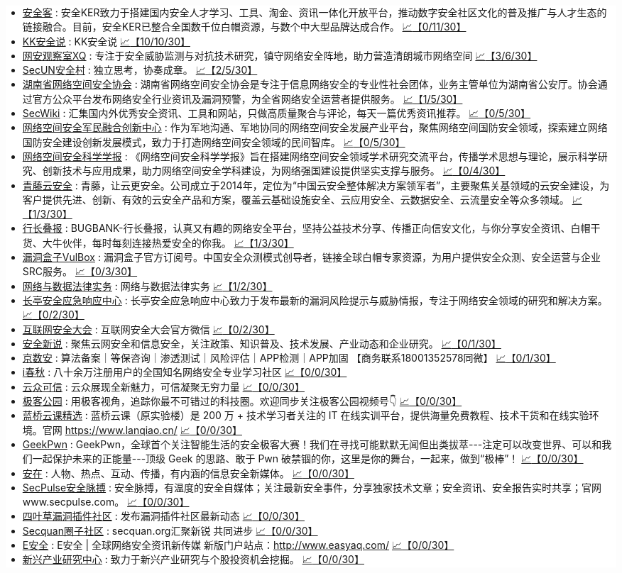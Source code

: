 * [安全客](/media.md#安全客) : 安全KER致力于搭建国内安全人才学习、工具、淘金、资讯一体化开放平台，推动数字安全社区文化的普及推广与人才生态的链接融合。目前，安全KER已整合全国数千位白帽资源，与数个中大型品牌达成合作。  [:chart_with_upwards_trend:【0/11/30】](http://wechat.doonsec.com/wechat_echarts/?biz=MzA5ODA0NDE2MA==)
* [KK安全说](/media.md#KK安全说) : KK安全说  [:chart_with_upwards_trend:【10/10/30】](http://wechat.doonsec.com/wechat_echarts/?biz=Mzg4NzgyODEzNQ==)
* [网安观察室XQ](/media.md#网安观察室XQ) : 专注于安全威胁监测与对抗技术研究，镇守网络安全阵地，助力营造清朗城市网络空间  [:chart_with_upwards_trend:【3/6/30】](http://wechat.doonsec.com/wechat_echarts/?biz=MzkzNjM4ODc3OQ==)
* [SecUN安全村](/media.md#SecUN安全村) : 独立思考，协奏成章。  [:chart_with_upwards_trend:【2/5/30】](http://wechat.doonsec.com/wechat_echarts/?biz=MzkyODM5NzQwNQ==)
* [湖南省网络空间安全协会](/media.md#湖南省网络空间安全协会) : 湖南省网络空间安全协会是专注于信息网络安全的专业性社会团体，业务主管单位为湖南省公安厅。协会通过官方公众平台发布网络安全行业资讯及漏洞预警，为全省网络安全运营者提供服务。  [:chart_with_upwards_trend:【1/5/30】](http://wechat.doonsec.com/wechat_echarts/?biz=MzAwMTg3MDQzOA==)
* [SecWiki](/media.md#SecWiki) : 汇集国内外优秀安全资讯、工具和网站，只做高质量聚合与评论，每天一篇优秀资讯推荐。  [:chart_with_upwards_trend:【0/5/30】](http://wechat.doonsec.com/wechat_echarts/?biz=MjM5NDM1OTM0Mg==)
* [网络空间安全军民融合创新中心](/media.md#网络空间安全军民融合创新中心) : 作为军地沟通、军地协同的网络空间安全发展产业平台，聚焦网络空间国防安全领域，探索建立网络国防安全建设创新发展模式，致力于打造网络空间安全领域的民间智库。  [:chart_with_upwards_trend:【0/5/30】](http://wechat.doonsec.com/wechat_echarts/?biz=MzU0ODg5Mjc2NA==)
* [网络空间安全科学学报](/media.md#网络空间安全科学学报) : 《网络空间安全科学学报》旨在搭建网络空间安全领域学术研究交流平台，传播学术思想与理论，展示科学研究、创新技术与应用成果，助力网络空间安全学科建设，为网络强国建设提供坚实支撑与服务。  [:chart_with_upwards_trend:【0/4/30】](http://wechat.doonsec.com/wechat_echarts/?biz=MzI0NjU2NDMwNQ==)
* [青藤云安全](/media.md#青藤云安全) : 青藤，让云更安全。公司成立于2014年，定位为“中国云安全整体解决方案领军者”，主要聚焦关基领域的云安全建设，为客户提供先进、创新、有效的云安全产品和方案，覆盖云基础设施安全、云应用安全、云数据安全、云流量安全等众多领域。  [:chart_with_upwards_trend:【1/3/30】](http://wechat.doonsec.com/wechat_echarts/?biz=MzAwNDE4Mzc1NA==)
* [行长叠报](/media.md#行长叠报) : BUGBANK-行长叠报，认真又有趣的网络安全平台，坚持公益技术分享、传播正向信安文化，与你分享安全资讯、白帽干货、大牛伙伴，每时每刻连接热爱安全的你我。  [:chart_with_upwards_trend:【1/3/30】](http://wechat.doonsec.com/wechat_echarts/?biz=MzAxODg1MDMwOQ==)
* [漏洞盒子VulBox](/media.md#漏洞盒子VulBox) : 漏洞盒子官方订阅号。中国安全众测模式创导者，链接全球白帽专家资源，为用户提供安全众测、安全运营与企业SRC服务。  [:chart_with_upwards_trend:【0/3/30】](http://wechat.doonsec.com/wechat_echarts/?biz=MzIxODIzNzgwMw==)
* [网络与数据法律实务](/media.md#网络与数据法律实务) : 网络与数据法律实务  [:chart_with_upwards_trend:【1/2/30】](http://wechat.doonsec.com/wechat_echarts/?biz=MzAxOTk5NDY1MQ==)
* [长亭安全应急响应中心](/media.md#长亭安全应急响应中心) : 长亭安全应急响应中心致力于发布最新的漏洞风险提示与威胁情报，专注于网络安全领域的研究和解决方案。  [:chart_with_upwards_trend:【0/2/30】](http://wechat.doonsec.com/wechat_echarts/?biz=MzIwMDk1MjMyMg==)
* [互联网安全大会](/media.md#互联网安全大会) : 互联网安全大会官方微信  [:chart_with_upwards_trend:【0/2/30】](http://wechat.doonsec.com/wechat_echarts/?biz=MjM5ODI2MTg3Mw==)
* [安全新说](/media.md#安全新说) : 聚焦云网安全和信息安全，关注政策、知识普及、技术发展、产业动态和企业研究。  [:chart_with_upwards_trend:【0/1/30】](http://wechat.doonsec.com/wechat_echarts/?biz=MzA3NDIwNTY5Mw==)
* [京数安](/media.md#京数安) : 算法备案｜等保咨询｜渗透测试｜风险评估｜APP检测｜APP加固 【商务联系18001352578同微】  [:chart_with_upwards_trend:【0/1/30】](http://wechat.doonsec.com/wechat_echarts/?biz=Mzg4OTY4MDA2MA==)
* [i春秋](/media.md#i春秋) : 八十余万注册用户的全国知名网络安全专业学习社区  [:chart_with_upwards_trend:【0/0/30】](http://wechat.doonsec.com/wechat_echarts/?biz=MzUzNTkyODI0OA==)
* [云众可信](/media.md#云众可信) : 云众展现全新魅力，可信凝聚无穷力量  [:chart_with_upwards_trend:【0/0/30】](http://wechat.doonsec.com/wechat_echarts/?biz=MzU5MzIyNTcxNA==)
* [极客公园](/media.md#极客公园) : 用极客视角，追踪你最不可错过的科技圈。欢迎同步关注极客公园视频号👇  [:chart_with_upwards_trend:【0/0/30】](http://wechat.doonsec.com/wechat_echarts/?biz=MTMwNDMwODQ0MQ==)
* [蓝桥云课精选](/media.md#蓝桥云课精选) : 蓝桥云课（原实验楼）是 200 万 + 技术学习者关注的 IT 在线实训平台，提供海量免费教程、技术干货和在线实验环境。官网 https://www.lanqiao.cn/  [:chart_with_upwards_trend:【0/0/30】](http://wechat.doonsec.com/wechat_echarts/?biz=MjM5OTMxMzA4NQ==)
* [GeekPwn](/media.md#GeekPwn) : GeekPwn，全球首个关注智能生活的安全极客大赛！我们在寻找可能默默无闻但出类拔萃---注定可以改变世界、可以和我们一起保护未来的正能量---顶级 Geek 的思路、敢于 Pwn 破禁锢的你，这里是你的舞台，一起来，做到“极棒”！  [:chart_with_upwards_trend:【0/0/30】](http://wechat.doonsec.com/wechat_echarts/?biz=MzA3Nzc2MjIxOA==)
* [安在](/media.md#安在) : 人物、热点、互动、传播，有内涵的信息安全新媒体。  [:chart_with_upwards_trend:【0/0/30】](http://wechat.doonsec.com/wechat_echarts/?biz=MzIzMTAzNzUxMQ==)
* [SecPulse安全脉搏](/media.md#SecPulse安全脉搏) : 安全脉搏，有温度的安全自媒体；关注最新安全事件，分享独家技术文章；安全资讯、安全报告实时共享；官网www.secpulse.com。  [:chart_with_upwards_trend:【0/0/30】](http://wechat.doonsec.com/wechat_echarts/?biz=MzAxNDM3NTM0NQ==)
* [四叶草漏洞插件社区](/media.md#四叶草漏洞插件社区) : 发布漏洞插件社区最新动态  [:chart_with_upwards_trend:【0/0/30】](http://wechat.doonsec.com/wechat_echarts/?biz=MzI0MTE0MjYxOQ==)
* [Secquan圈子社区](/media.md#Secquan圈子社区) : secquan.org汇聚新锐 共同进步  [:chart_with_upwards_trend:【0/0/30】](http://wechat.doonsec.com/wechat_echarts/?biz=Mzg5MTA3NTg2MA==)
* [E安全](/media.md#E安全) : E安全 | 全球网络安全资讯新传媒    新版门户站点：http://www.easyaq.com/  [:chart_with_upwards_trend:【0/0/30】](http://wechat.doonsec.com/wechat_echarts/?biz=MzI4MjA1MzkyNA==)
* [新兴产业研究中心](/media.md#新兴产业研究中心) : 致力于新兴产业研究与个股投资机会挖掘。  [:chart_with_upwards_trend:【0/0/30】](http://wechat.doonsec.com/wechat_echarts/?biz=Mzg4NDA3NTQ5MA==)
